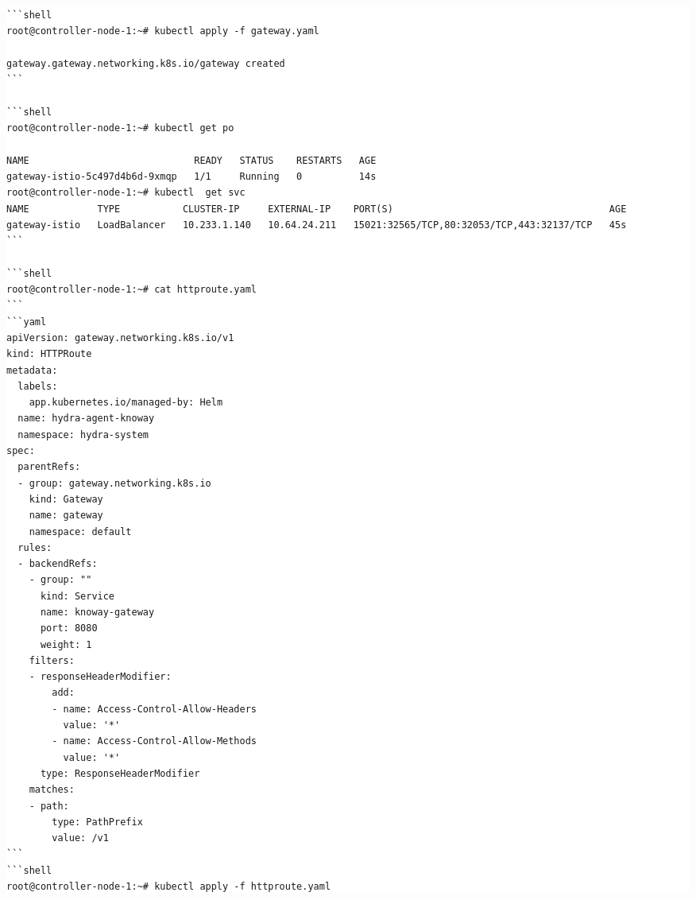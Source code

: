     ```shell
    root@controller-node-1:~# kubectl apply -f gateway.yaml

    gateway.gateway.networking.k8s.io/gateway created
    ```

    ```shell
    root@controller-node-1:~# kubectl get po

    NAME                             READY   STATUS    RESTARTS   AGE
    gateway-istio-5c497d4b6d-9xmqp   1/1     Running   0          14s
    root@controller-node-1:~# kubectl  get svc
    NAME            TYPE           CLUSTER-IP     EXTERNAL-IP    PORT(S)                                      AGE
    gateway-istio   LoadBalancer   10.233.1.140   10.64.24.211   15021:32565/TCP,80:32053/TCP,443:32137/TCP   45s
    ```

    ```shell
    root@controller-node-1:~# cat httproute.yaml
    ```
    ```yaml
    apiVersion: gateway.networking.k8s.io/v1
    kind: HTTPRoute
    metadata:
      labels:
        app.kubernetes.io/managed-by: Helm
      name: hydra-agent-knoway
      namespace: hydra-system
    spec:
      parentRefs:
      - group: gateway.networking.k8s.io
        kind: Gateway
        name: gateway
        namespace: default 
      rules:
      - backendRefs:
        - group: ""
          kind: Service
          name: knoway-gateway
          port: 8080
          weight: 1
        filters:
        - responseHeaderModifier:
            add:
            - name: Access-Control-Allow-Headers
              value: '*'
            - name: Access-Control-Allow-Methods
              value: '*'
          type: ResponseHeaderModifier
        matches:
        - path:
            type: PathPrefix
            value: /v1
    ```
    ```shell
    root@controller-node-1:~# kubectl apply -f httproute.yaml

